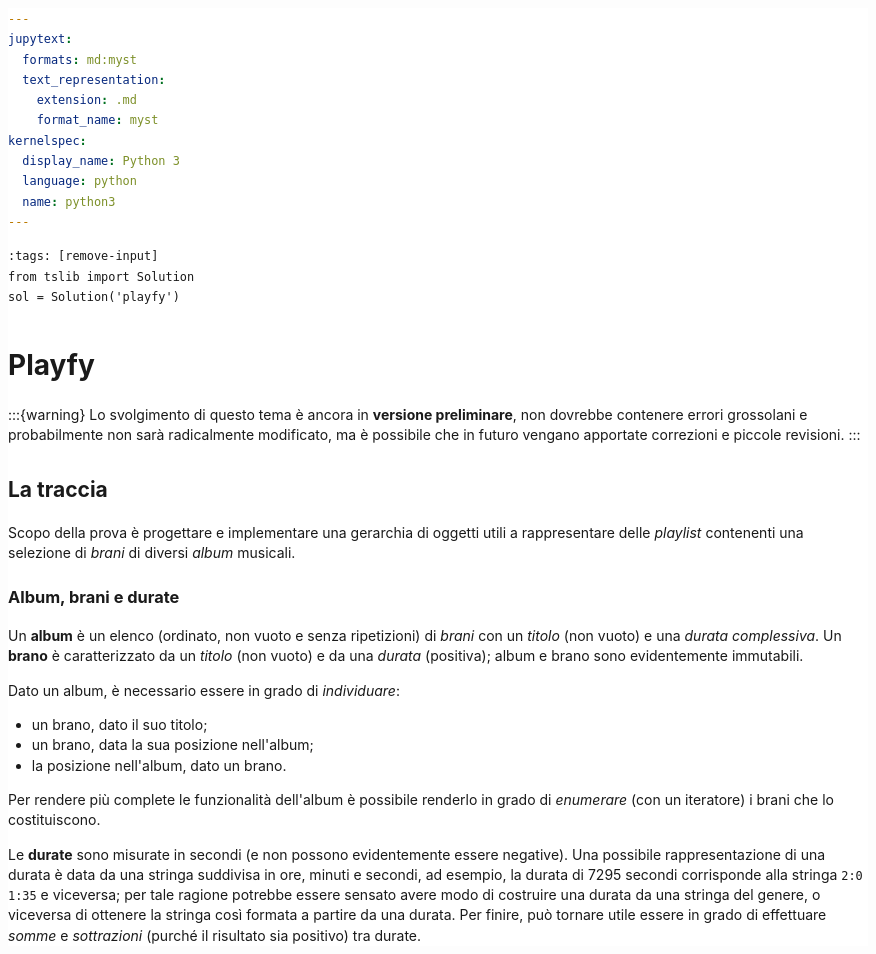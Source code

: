 ```yaml
---
jupytext:
  formats: md:myst
  text_representation:
    extension: .md
    format_name: myst
kernelspec:
  display_name: Python 3
  language: python
  name: python3
---
```


```{code-cell}
:tags: [remove-input]
from tslib import Solution
sol = Solution('playfy')
```
# Playfy

:::{warning}
Lo svolgimento di questo tema è ancora in **versione preliminare**, non dovrebbe
contenere errori grossolani e probabilmente non sarà radicalmente modificato, ma
è possibile che in futuro vengano apportate correzioni e piccole revisioni.
:::

## La traccia

Scopo della prova è progettare e implementare una gerarchia di oggetti utili a
rappresentare delle *playlist* contenenti una selezione di *brani* di diversi
*album* musicali.

### Album, brani e durate

Un **album** è un elenco (ordinato, non vuoto e senza ripetizioni) di *brani*
con un *titolo* (non vuoto) e una *durata complessiva*. Un **brano** è
caratterizzato da un *titolo* (non vuoto) e da una *durata* (positiva); album e
brano sono evidentemente immutabili.

Dato un album, è necessario essere in grado di *individuare*:

- un brano, dato il suo titolo;
- un brano, data la sua posizione nell'album;
- la posizione nell'album, dato un brano.

Per rendere più complete le funzionalità dell'album è possibile renderlo in
grado di *enumerare* (con un iteratore) i brani che lo costituiscono.

Le **durate** sono misurate in secondi (e non possono evidentemente essere
negative). Una possibile rappresentazione di una durata è data da una stringa
suddivisa in ore, minuti e secondi, ad esempio, la durata di 7295 secondi
corrisponde alla stringa `2:01:35` e viceversa; per tale ragione potrebbe essere
sensato avere modo di costruire una durata da una stringa del genere, o
viceversa di ottenere la stringa così formata a partire da una durata. Per
finire, può tornare utile essere in grado di effettuare *somme* e *sottrazioni*
(purché il risultato sia positivo) tra durate.
